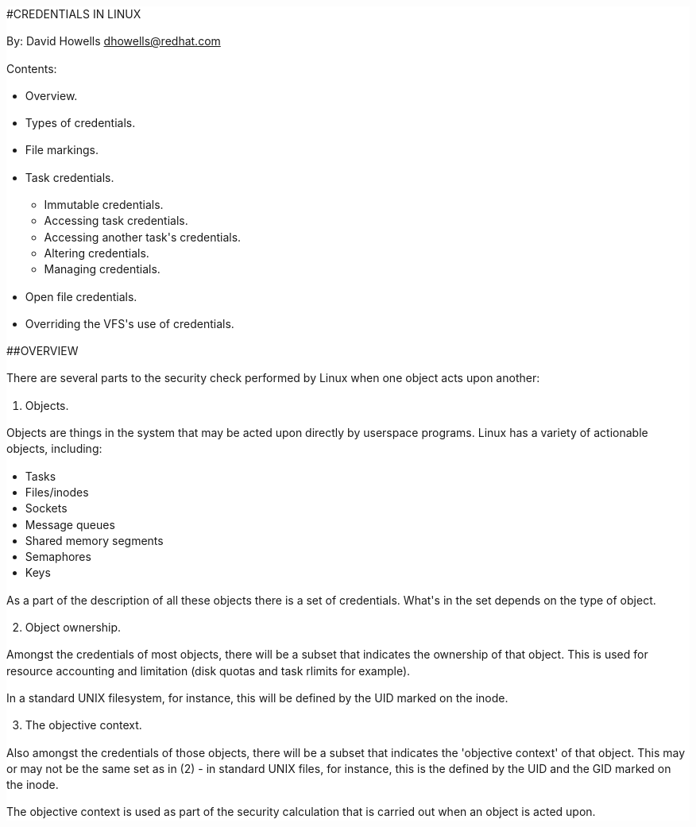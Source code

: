 #CREDENTIALS IN LINUX

By: David Howells <dhowells@redhat.com>

Contents:

* Overview.

* Types of credentials.

* File markings.

* Task credentials.

     - Immutable credentials.
     - Accessing task credentials.
     - Accessing another task's credentials.
     - Altering credentials.
     - Managing credentials.

* Open file credentials.

* Overriding the VFS's use of credentials.

##OVERVIEW

There are several parts to the security check performed by Linux when one object acts upon another:

1. Objects.

  Objects are things in the system that may be acted upon directly by userspace programs. Linux has a variety of actionable objects, including:

  *   Tasks
  *   Files/inodes
  *   Sockets
  *   Message queues
  *   Shared memory segments
  *   Semaphores
  *   Keys

  As a part of the description of all these objects there is a set of credentials. What's in the set depends on the type of object.

2. Object ownership.

  Amongst the credentials of most objects, there will be a subset that indicates the ownership of that object. This is used for resource accounting and limitation (disk quotas and task rlimits for example).

  In a standard UNIX filesystem, for instance, this will be defined by the UID marked on the inode.

3. The objective context.

  Also amongst the credentials of those objects, there will be a subset that indicates the 'objective context' of that object. This may or may not be the same set as in (2) - in standard UNIX files, for instance, this is the defined by the UID and the GID marked on the inode.

  The objective context is used as part of the security calculation that is carried out when an object is acted upon.
